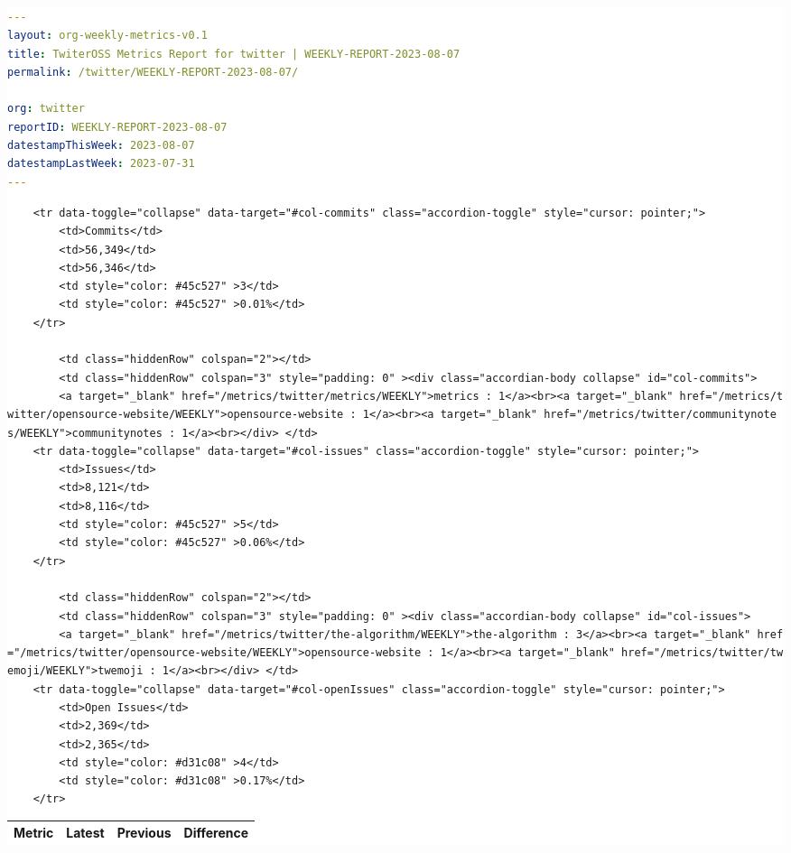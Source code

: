 ```yaml
---
layout: org-weekly-metrics-v0.1
title: TwiterOSS Metrics Report for twitter | WEEKLY-REPORT-2023-08-07
permalink: /twitter/WEEKLY-REPORT-2023-08-07/

org: twitter
reportID: WEEKLY-REPORT-2023-08-07
datestampThisWeek: 2023-08-07
datestampLastWeek: 2023-07-31
---
```



<table class="table table-condensed" style="border-collapse:collapse;">
    <thead>
    <tr>
        <th>Metric</th>
        <th>Latest</th>
        <th>Previous</th>
        <th colspan="2" style="text-align: center;">Difference</th>
    </tr>
    </thead>
    <tbody>

        <tr data-toggle="collapse" data-target="#col-commits" class="accordion-toggle" style="cursor: pointer;">
            <td>Commits</td>
            <td>56,349</td>
            <td>56,346</td>
            <td style="color: #45c527" >3</td>
            <td style="color: #45c527" >0.01%</td>
        </tr>
        
            <td class="hiddenRow" colspan="2"></td>
            <td class="hiddenRow" colspan="3" style="padding: 0" ><div class="accordian-body collapse" id="col-commits">
            <a target="_blank" href="/metrics/twitter/metrics/WEEKLY">metrics : 1</a><br><a target="_blank" href="/metrics/twitter/opensource-website/WEEKLY">opensource-website : 1</a><br><a target="_blank" href="/metrics/twitter/communitynotes/WEEKLY">communitynotes : 1</a><br></div> </td>
        <tr data-toggle="collapse" data-target="#col-issues" class="accordion-toggle" style="cursor: pointer;">
            <td>Issues</td>
            <td>8,121</td>
            <td>8,116</td>
            <td style="color: #45c527" >5</td>
            <td style="color: #45c527" >0.06%</td>
        </tr>
        
            <td class="hiddenRow" colspan="2"></td>
            <td class="hiddenRow" colspan="3" style="padding: 0" ><div class="accordian-body collapse" id="col-issues">
            <a target="_blank" href="/metrics/twitter/the-algorithm/WEEKLY">the-algorithm : 3</a><br><a target="_blank" href="/metrics/twitter/opensource-website/WEEKLY">opensource-website : 1</a><br><a target="_blank" href="/metrics/twitter/twemoji/WEEKLY">twemoji : 1</a><br></div> </td>
        <tr data-toggle="collapse" data-target="#col-openIssues" class="accordion-toggle" style="cursor: pointer;">
            <td>Open Issues</td>
            <td>2,369</td>
            <td>2,365</td>
            <td style="color: #d31c08" >4</td>
            <td style="color: #d31c08" >0.17%</td>
        </tr>
        